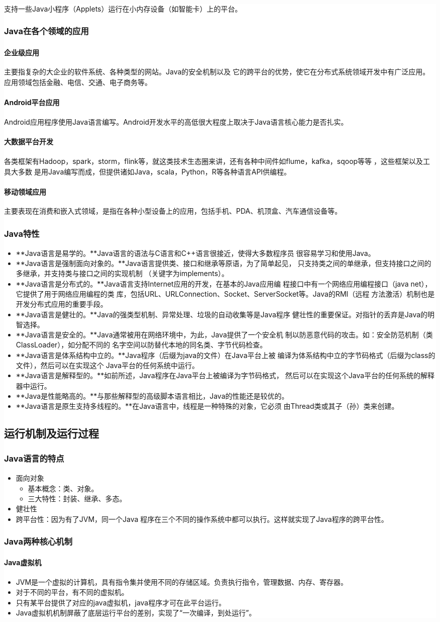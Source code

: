 支持一些Java小程序（Applets）运行在小内存设备（如智能卡）上的平台。

### Java在各个领域的应用

#### 企业级应用

主要指复杂的大企业的软件系统、各种类型的网站。Java的安全机制以及 它的跨平台的优势，使它在分布式系统领域开发中有广泛应用。应用领域包括金融、电信、交通、电子商务等。

#### Android平台应用

Android应用程序使用Java语言编写。Android开发水平的高低很大程度上取决于Java语言核心能力是否扎实。

#### 大数据平台开发

各类框架有Hadoop，spark，storm，flink等，就这类技术生态圈来讲，还有各种中间件如flume，kafka，sqoop等等 ，这些框架以及工具大多数 是用Java编写而成，但提供诸如Java，scala，Python，R等各种语言API供编程。

#### 移动领域应用

主要表现在消费和嵌入式领域，是指在各种小型设备上的应用，包括手机、PDA、机顶盒、汽车通信设备等。

### Java特性

- **Java语言是易学的。**Java语言的语法与C语言和C++语言很接近，使得大多数程序员 很容易学习和使用Java。
- **Java语言是强制面向对象的。**Java语言提供类、接口和继承等原语，为了简单起见， 只支持类之间的单继承，但支持接口之间的多继承，并支持类与接口之间的实现机制 （关键字为implements）。
- **Java语言是分布式的。**Java语言支持Internet应用的开发，在基本的Java应用编 程接口中有一个网络应用编程接口（java net），它提供了用于网络应用编程的类 库，包括URL、URLConnection、Socket、ServerSocket等。Java的RMI（远程 方法激活）机制也是开发分布式应用的重要手段。
- **Java语言是健壮的。**Java的强类型机制、异常处理、垃圾的自动收集等是Java程序 健壮性的重要保证。对指针的丢弃是Java的明智选择。
-  **Java语言是安全的。**Java通常被用在网络环境中，为此，Java提供了一个安全机 制以防恶意代码的攻击。如：安全防范机制（类ClassLoader），如分配不同的 名字空间以防替代本地的同名类、字节代码检查。
- **Java语言是体系结构中立的。**Java程序（后缀为java的文件）在Java平台上被 编译为体系结构中立的字节码格式（后缀为class的文件），然后可以在实现这个 Java平台的任何系统中运行。
- **Java语言是解释型的。**如前所述，Java程序在Java平台上被编译为字节码格式， 然后可以在实现这个Java平台的任何系统的解释器中运行。
- **Java是性能略高的。**与那些解释型的高级脚本语言相比，Java的性能还是较优的。
- **Java语言是原生支持多线程的。**在Java语言中，线程是一种特殊的对象，它必须 由Thread类或其子（孙）类来创建。

## 运行机制及运行过程

### Java语言的特点

- 面向对象
  - 基本概念：类、对象。
  - 三大特性：封装、继承、多态。
- 健壮性
- 跨平台性：因为有了JVM，同一个Java 程序在三个不同的操作系统中都可以执行。这样就实现了Java程序的跨平台性。

### Java两种核心机制

#### Java虚拟机

- JVM是一个虚拟的计算机，具有指令集并使用不同的存储区域。负责执行指令，管理数据、内存、寄存器。
- 对于不同的平台，有不同的虚拟机。
- 只有某平台提供了对应的java虚拟机，java程序才可在此平台运行。
- Java虚拟机机制屏蔽了底层运行平台的差别，实现了“一次编译，到处运行”。
